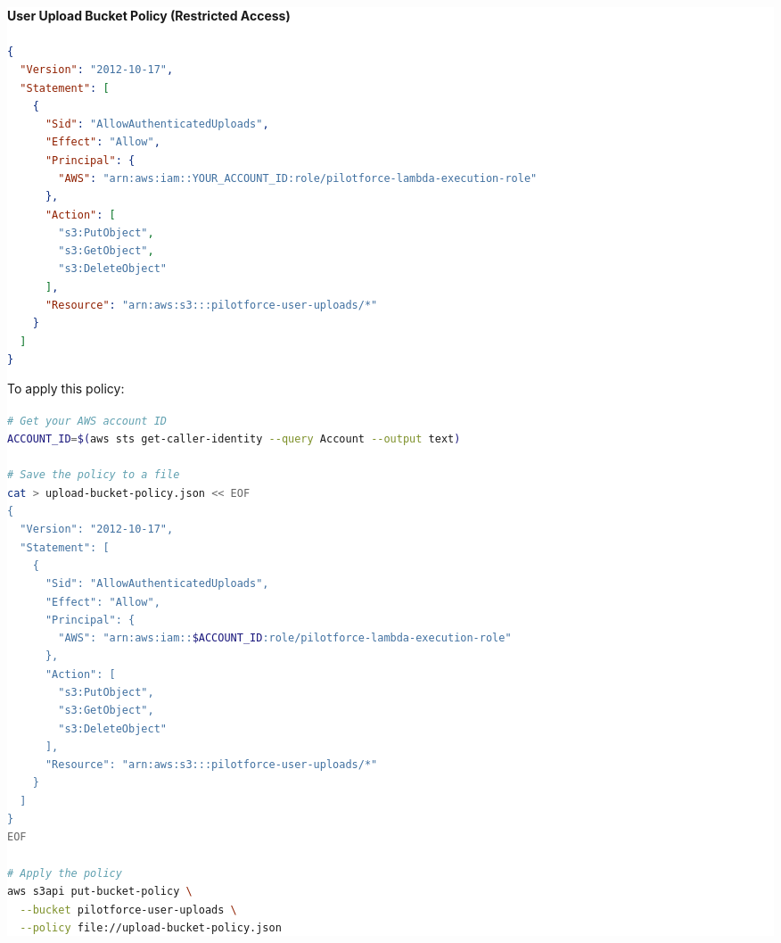 #### User Upload Bucket Policy (Restricted Access)

```json
{
  "Version": "2012-10-17",
  "Statement": [
    {
      "Sid": "AllowAuthenticatedUploads",
      "Effect": "Allow",
      "Principal": {
        "AWS": "arn:aws:iam::YOUR_ACCOUNT_ID:role/pilotforce-lambda-execution-role"
      },
      "Action": [
        "s3:PutObject",
        "s3:GetObject",
        "s3:DeleteObject"
      ],
      "Resource": "arn:aws:s3:::pilotforce-user-uploads/*"
    }
  ]
}
```

To apply this policy:

```bash
# Get your AWS account ID
ACCOUNT_ID=$(aws sts get-caller-identity --query Account --output text)

# Save the policy to a file
cat > upload-bucket-policy.json << EOF
{
  "Version": "2012-10-17",
  "Statement": [
    {
      "Sid": "AllowAuthenticatedUploads",
      "Effect": "Allow",
      "Principal": {
        "AWS": "arn:aws:iam::$ACCOUNT_ID:role/pilotforce-lambda-execution-role"
      },
      "Action": [
        "s3:PutObject",
        "s3:GetObject",
        "s3:DeleteObject"
      ],
      "Resource": "arn:aws:s3:::pilotforce-user-uploads/*"
    }
  ]
}
EOF

# Apply the policy
aws s3api put-bucket-policy \
  --bucket pilotforce-user-uploads \
  --policy file://upload-bucket-policy.json
```
